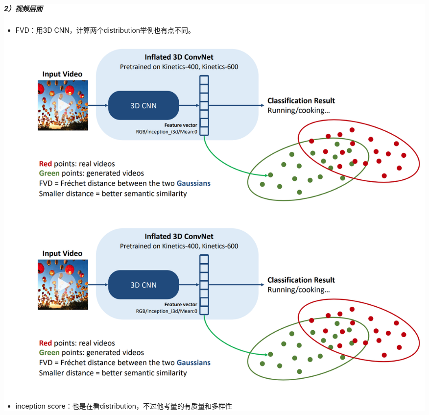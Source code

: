 ##### 2）视频层面

- FVD：用3D CNN，计算两个distribution举例也有点不同。

  ![](../../../../themes/yilia/source/img/paper/diffusion/video_diffusion/20.png)

  ![](img/paper/diffusion/video_diffusion/20.png)

- inception score：也是在看distribution，不过他考量的有质量和多样性
